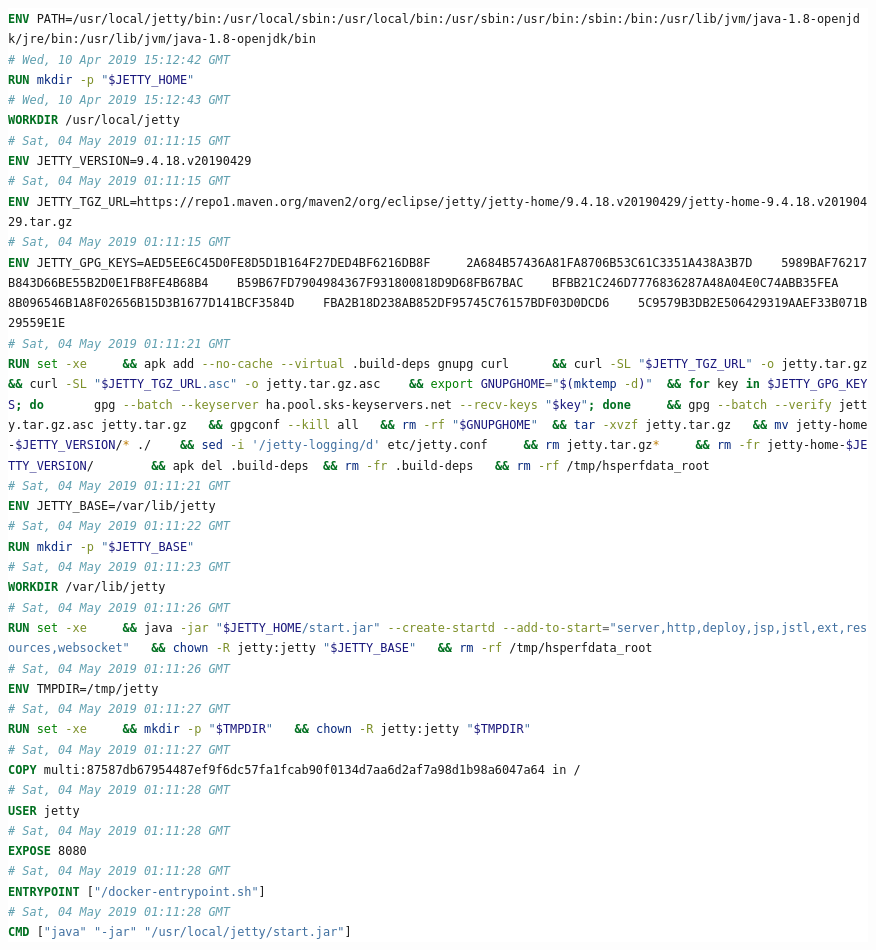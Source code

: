 ```dockerfile
ENV PATH=/usr/local/jetty/bin:/usr/local/sbin:/usr/local/bin:/usr/sbin:/usr/bin:/sbin:/bin:/usr/lib/jvm/java-1.8-openjdk/jre/bin:/usr/lib/jvm/java-1.8-openjdk/bin
# Wed, 10 Apr 2019 15:12:42 GMT
RUN mkdir -p "$JETTY_HOME"
# Wed, 10 Apr 2019 15:12:43 GMT
WORKDIR /usr/local/jetty
# Sat, 04 May 2019 01:11:15 GMT
ENV JETTY_VERSION=9.4.18.v20190429
# Sat, 04 May 2019 01:11:15 GMT
ENV JETTY_TGZ_URL=https://repo1.maven.org/maven2/org/eclipse/jetty/jetty-home/9.4.18.v20190429/jetty-home-9.4.18.v20190429.tar.gz
# Sat, 04 May 2019 01:11:15 GMT
ENV JETTY_GPG_KEYS=AED5EE6C45D0FE8D5D1B164F27DED4BF6216DB8F 	2A684B57436A81FA8706B53C61C3351A438A3B7D 	5989BAF76217B843D66BE55B2D0E1FB8FE4B68B4 	B59B67FD7904984367F931800818D9D68FB67BAC 	BFBB21C246D7776836287A48A04E0C74ABB35FEA 	8B096546B1A8F02656B15D3B1677D141BCF3584D 	FBA2B18D238AB852DF95745C76157BDF03D0DCD6 	5C9579B3DB2E506429319AAEF33B071B29559E1E
# Sat, 04 May 2019 01:11:21 GMT
RUN set -xe 	&& apk add --no-cache --virtual .build-deps gnupg curl 		&& curl -SL "$JETTY_TGZ_URL" -o jetty.tar.gz 	&& curl -SL "$JETTY_TGZ_URL.asc" -o jetty.tar.gz.asc 	&& export GNUPGHOME="$(mktemp -d)" 	&& for key in $JETTY_GPG_KEYS; do 		gpg --batch --keyserver ha.pool.sks-keyservers.net --recv-keys "$key"; done 	&& gpg --batch --verify jetty.tar.gz.asc jetty.tar.gz 	&& gpgconf --kill all 	&& rm -rf "$GNUPGHOME" 	&& tar -xvzf jetty.tar.gz 	&& mv jetty-home-$JETTY_VERSION/* ./ 	&& sed -i '/jetty-logging/d' etc/jetty.conf 	&& rm jetty.tar.gz* 	&& rm -fr jetty-home-$JETTY_VERSION/ 		&& apk del .build-deps 	&& rm -fr .build-deps 	&& rm -rf /tmp/hsperfdata_root
# Sat, 04 May 2019 01:11:21 GMT
ENV JETTY_BASE=/var/lib/jetty
# Sat, 04 May 2019 01:11:22 GMT
RUN mkdir -p "$JETTY_BASE"
# Sat, 04 May 2019 01:11:23 GMT
WORKDIR /var/lib/jetty
# Sat, 04 May 2019 01:11:26 GMT
RUN set -xe 	&& java -jar "$JETTY_HOME/start.jar" --create-startd --add-to-start="server,http,deploy,jsp,jstl,ext,resources,websocket" 	&& chown -R jetty:jetty "$JETTY_BASE" 	&& rm -rf /tmp/hsperfdata_root
# Sat, 04 May 2019 01:11:26 GMT
ENV TMPDIR=/tmp/jetty
# Sat, 04 May 2019 01:11:27 GMT
RUN set -xe 	&& mkdir -p "$TMPDIR" 	&& chown -R jetty:jetty "$TMPDIR"
# Sat, 04 May 2019 01:11:27 GMT
COPY multi:87587db67954487ef9f6dc57fa1fcab90f0134d7aa6d2af7a98d1b98a6047a64 in / 
# Sat, 04 May 2019 01:11:28 GMT
USER jetty
# Sat, 04 May 2019 01:11:28 GMT
EXPOSE 8080
# Sat, 04 May 2019 01:11:28 GMT
ENTRYPOINT ["/docker-entrypoint.sh"]
# Sat, 04 May 2019 01:11:28 GMT
CMD ["java" "-jar" "/usr/local/jetty/start.jar"]
```
